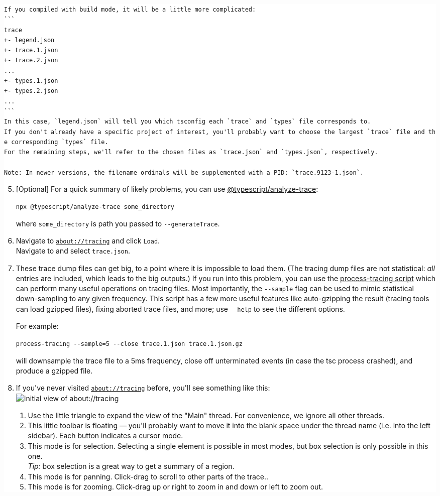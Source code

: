     If you compiled with build mode, it will be a little more complicated:
    ```
    trace
    +- legend.json
    +- trace.1.json
    +- trace.2.json
    ...
    +- types.1.json
    +- types.2.json
    ...
    ```
    In this case, `legend.json` will tell you which tsconfig each `trace` and `types` file corresponds to.
    If you don't already have a specific project of interest, you'll probably want to choose the largest `trace` file and the corresponding `types` file.
    For the remaining steps, we'll refer to the chosen files as `trace.json` and `types.json`, respectively.

    Note: In newer versions, the filename ordinals will be supplemented with a PID: `trace.9123-1.json`.

5.  \[Optional\] For a quick summary of likely problems, you can use [@typescript/analyze-trace](https://www.npmjs.com/package/@typescript/analyze-trace):
    ```sh
    npx @typescript/analyze-trace some_directory
    ```
    where `some_directory` is path you passed to `--generateTrace`.

6.  Navigate to [`about://tracing`](about://tracing) and click `Load`.\
    Navigate to and select `trace.json`.

7.  These trace dump files can get big, to a point where it is impossible to load them.
    (The tracing dump files are not statistical: *all* entries are included, which leads to the big outputs.)
    If you run into this problem, you can use the [process-tracing script](https://www.npmjs.com/package/process-tracing) which can perform many useful operations on tracing files.
    Most importantly, the `--sample` flag can be used to mimic statistical down-sampling to any given frequency.
    This script has a few more useful features like auto-gzipping the result (tracing tools can load gzipped files), fixing aborted trace files, and more; use `--help` to see the different options.

    For example:

        process-tracing --sample=5 --close trace.1.json trace.1.json.gz

    will downsample the trace file to a 5ms frequency, close off unterminated events (in case the tsc process crashed), and produce a gzipped file.

8.  If you've never visited [`about://tracing`](about://tracing) before, you'll see something like this:\
    ![Initial view of `about://tracing`](https://raw.githubusercontent.com/wiki/Microsoft/TypeScript/images/tracingJustOpened.png)
    1.  Use the little triangle to expand the view of the "Main" thread.
        For convenience, we ignore all other threads.
    2.  This little toolbar is floating — you'll probably want to move it into the blank space under the thread name (i.e. into the left sidebar).
        Each button indicates a cursor mode.
    3.  This mode is for selection.
        Selecting a single element is possible in most modes, but box selection is only possible in this one.\
        *Tip:* box selection is a great way to get a summary of a region.
    4.  This mode is for panning.
        Click-drag to scroll to other parts of the trace..
    5.  This mode is for zooming.
        Click-drag up or right to zoom in and down or left to zoom out.


[//begin]: # "Autogenerated link references for markdown compatibility"
[Performance]: Performance "🛑 Read carefully before you jump to conclusions on this page!"
[//end]: # "Autogenerated link references"